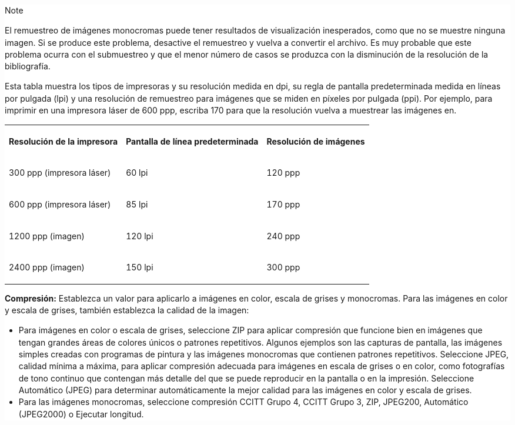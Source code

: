 >[!NOTE]
>
>El remuestreo de imágenes monocromas puede tener resultados de visualización inesperados, como que no se muestre ninguna imagen. Si se produce este problema, desactive el remuestreo y vuelva a convertir el archivo. Es muy probable que este problema ocurra con el submuestreo y que el menor número de casos se produzca con la disminución de la resolución de la bibliografía.

Esta tabla muestra los tipos de impresoras y su resolución medida en dpi, su regla de pantalla predeterminada medida en líneas por pulgada (lpi) y una resolución de remuestreo para imágenes que se miden en píxeles por pulgada (ppi). Por ejemplo, para imprimir en una impresora láser de 600 ppp, escriba 170 para que la resolución vuelva a muestrear las imágenes en.

<table> 
 <tbody> 
  <tr> 
   <th><p>Resolución de la impresora</p> </th> 
   <th><p>Pantalla de línea predeterminada</p> </th> 
   <th><p>Resolución de imágenes</p> </th> 
  </tr> 
  <tr> 
   <td><p>300 ppp (impresora láser)</p> </td> 
   <td><p>60 lpi</p> </td> 
   <td><p>120 ppp</p> </td> 
  </tr> 
  <tr> 
   <td><p>600 ppp (impresora láser)</p> </td> 
   <td><p>85 lpi</p> </td> 
   <td><p>170 ppp</p> </td> 
  </tr> 
  <tr> 
   <td><p>1200 ppp (imagen)</p> </td> 
   <td><p>120 lpi</p> </td> 
   <td><p>240 ppp</p> </td> 
  </tr> 
  <tr> 
   <td><p>2400 ppp (imagen)</p> </td> 
   <td><p>150 lpi</p> </td> 
   <td><p>300 ppp</p> </td> 
  </tr> 
 </tbody> 
</table>

**Compresión:** Establezca un valor para aplicarlo a imágenes en color, escala de grises y monocromas. Para las imágenes en color y escala de grises, también establezca la calidad de la imagen:

* Para imágenes en color o escala de grises, seleccione ZIP para aplicar compresión que funcione bien en imágenes que tengan grandes áreas de colores únicos o patrones repetitivos. Algunos ejemplos son las capturas de pantalla, las imágenes simples creadas con programas de pintura y las imágenes monocromas que contienen patrones repetitivos. Seleccione JPEG, calidad mínima a máxima, para aplicar compresión adecuada para imágenes en escala de grises o en color, como fotografías de tono continuo que contengan más detalle del que se puede reproducir en la pantalla o en la impresión. Seleccione Automático (JPEG) para determinar automáticamente la mejor calidad para las imágenes en color y escala de grises.
* Para las imágenes monocromas, seleccione compresión CCITT Grupo 4, CCITT Grupo 3, ZIP, JPEG200, Automático (JPEG2000) o Ejecutar longitud.
